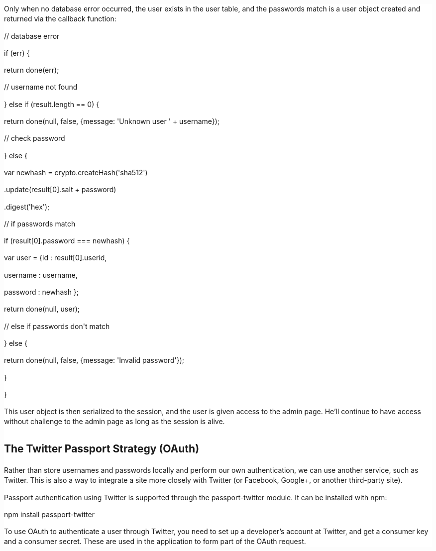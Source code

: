 Only when no database error occurred, the user exists in the user table, and the passwords match is a user object created and returned via the callback function:

// database error

if (err) {

return done(err);

// username not found

} else if (result.length == 0) {

return done(null, false, {message: 'Unknown user ' + username});

// check password

} else {

var newhash = crypto.createHash('sha512')

.update(result[0].salt + password)

.digest('hex');

// if passwords match

if (result[0].password === newhash) {

var user = {id : result[0].userid,

username : username,

password : newhash };

return done(null, user);

// else if passwords don't match

} else {

return done(null, false, {message: 'Invalid password'});

}

}

This user object is then serialized to the session, and the user is given access to the admin page. He’ll continue to have access without challenge to the admin page as long as the session is alive.

## The Twitter Passport Strategy (OAuth)

Rather than store usernames and passwords locally and perform our own authentication, we can use another service, such as Twitter. This is also a way to integrate a site more closely with Twitter (or Facebook, Google+, or another third-party site).

Passport authentication using Twitter is supported through the passport-twitter module. It can be installed with npm:

npm install passport-twitter

To use OAuth to authenticate a user through Twitter, you need to set up a developer’s account at Twitter, and get a consumer key and a consumer secret. These are used in the application to form part of the OAuth request.
